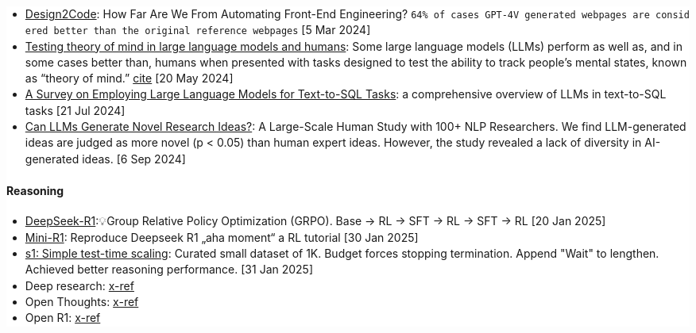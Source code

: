 - [Design2Code](https://arxiv.org/abs/2403.03163): How Far Are We From Automating Front-End Engineering? `64% of cases GPT-4V
generated webpages are considered better than the original reference webpages` [5 Mar 2024]
- [Testing theory of mind in large language models and humans](https://www.nature.com/articles/s41562-024-01882-z): Some large language models (LLMs) perform as well as, and in some cases better than, humans when presented with tasks designed to test the ability to track people’s mental states, known as “theory of mind.” [cite](https://www.technologyreview.com/2024/05/20/1092681/ai-models-can-outperform-humans-in-tests-to-identify-mental-states) [20 May 2024]
- [A Survey on Employing Large Language Models for Text-to-SQL Tasks](https://arxiv.org/abs/2407.15186): a comprehensive overview of LLMs in text-to-SQL tasks [21 Jul 2024]
- [Can LLMs Generate Novel Research Ideas?](https://arxiv.org/abs/2409.04109): A Large-Scale Human Study with 100+ NLP Researchers. We find LLM-generated ideas are judged as more novel (p < 0.05) than human expert ideas. However, the study revealed a lack of diversity in AI-generated ideas. [6 Sep 2024]

#### Reasoning

- [DeepSeek-R1](https://github.com/deepseek-ai/DeepSeek-R1):💡Group Relative Policy Optimization (GRPO). Base -> RL -> SFT -> RL -> SFT -> RL [20 Jan 2025]
- [Mini-R1](https://www.philschmid.de/mini-deepseek-r1): Reproduce Deepseek R1 „aha moment“ a RL tutorial [30 Jan 2025]
- [s1: Simple test-time scaling](https://arxiv.org/abs/2501.19393): Curated small dataset of 1K. Budget forces stopping termination. Append "Wait" to lengthen. Achieved better reasoning performance. [31 Jan 2025]
- Deep research: [x-ref](agent.md/#deep-research)
- Open Thoughts: [x-ref](dataset.md/#datasets-for-llm-training)
- Open R1: [x-ref](llm.md/#large-language-model-collection)